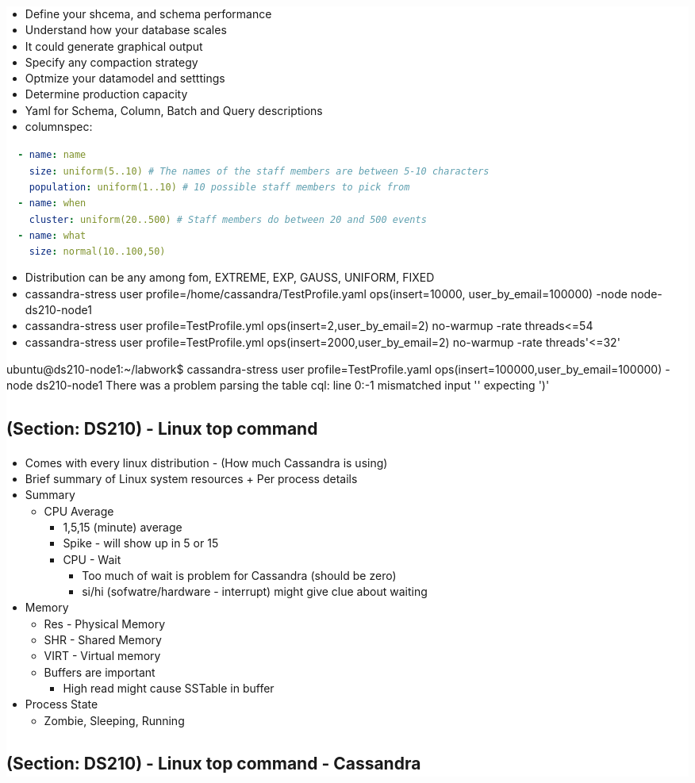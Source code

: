 * Define your shcema, and schema performance
* Understand how your database scales
* It could generate graphical output
* Specify any compaction strategy
* Optmize your datamodel and setttings
* Determine production capacity
* Yaml for Schema, Column, Batch and Query descriptions
* columnspec:
```yaml
  - name: name
    size: uniform(5..10) # The names of the staff members are between 5-10 characters
    population: uniform(1..10) # 10 possible staff members to pick from
  - name: when
    cluster: uniform(20..500) # Staff members do between 20 and 500 events
  - name: what
    size: normal(10..100,50)
```
*  Distribution can be any among fom, EXTREME, EXP, GAUSS, UNIFORM, FIXED
* cassandra-stress user profile=/home/cassandra/TestProfile.yaml ops\(insert=10000, user_by_email=100000\) -node node-ds210-node1
* cassandra-stress user profile=TestProfile.yml ops\(insert=2,user_by_email=2\) no-warmup -rate threads<=54
* cassandra-stress user profile=TestProfile.yml ops\(insert=2000,user_by_email=2\) no-warmup -rate threads'<=32'

ubuntu@ds210-node1:~/labwork$ cassandra-stress user profile=TestProfile.yaml ops\(insert=100000,user_by_email=100000\) -node ds210-node1
There was a problem parsing the table cql: line 0:-1 mismatched input '<EOF>' expecting ')'

## (Section: DS210) -  Linux top command

* Comes with every linux distribution - (How much Cassandra is using)
* Brief summary of Linux system resources + Per process details
* Summary
  * CPU Average
    * 1,5,15 (minute) average
    * Spike - will show up in 5 or 15
    * CPU - Wait
      * Too much of wait is problem for Cassandra (should be zero)
      * si/hi (sofwatre/hardware - interrupt) might give clue about waiting
* Memory
  * Res - Physical Memory
  * SHR - Shared Memory
  * VIRT - Virtual memory
  * Buffers are important
    * High read might cause SSTable in buffer
* Process State
  * Zombie, Sleeping, Running  

## (Section: DS210) -  Linux top command - Cassandra

